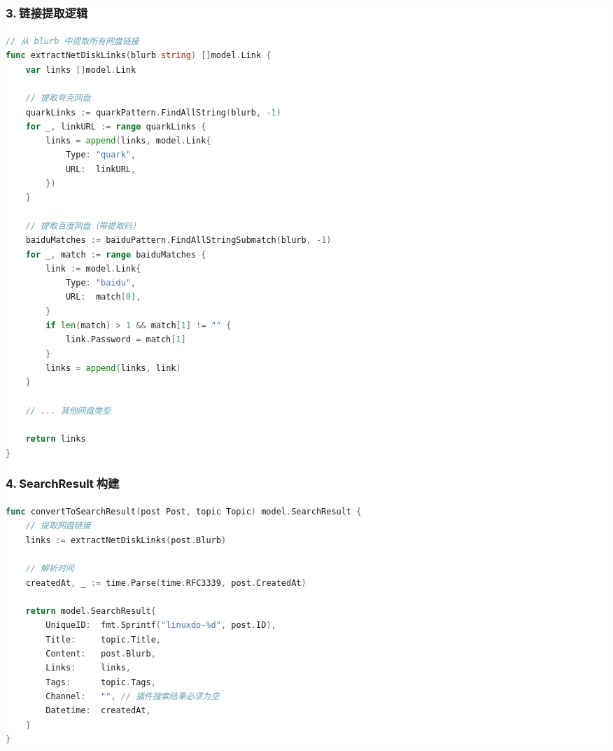 ### 3. 链接提取逻辑

```go
// 从 blurb 中提取所有网盘链接
func extractNetDiskLinks(blurb string) []model.Link {
    var links []model.Link
    
    // 提取夸克网盘
    quarkLinks := quarkPattern.FindAllString(blurb, -1)
    for _, linkURL := range quarkLinks {
        links = append(links, model.Link{
            Type: "quark",
            URL:  linkURL,
        })
    }
    
    // 提取百度网盘（带提取码）
    baiduMatches := baiduPattern.FindAllStringSubmatch(blurb, -1)
    for _, match := range baiduMatches {
        link := model.Link{
            Type: "baidu",
            URL:  match[0],
        }
        if len(match) > 1 && match[1] != "" {
            link.Password = match[1]
        }
        links = append(links, link)
    }
    
    // ... 其他网盘类型
    
    return links
}
```

### 4. SearchResult 构建

```go
func convertToSearchResult(post Post, topic Topic) model.SearchResult {
    // 提取网盘链接
    links := extractNetDiskLinks(post.Blurb)
    
    // 解析时间
    createdAt, _ := time.Parse(time.RFC3339, post.CreatedAt)
    
    return model.SearchResult{
        UniqueID:  fmt.Sprintf("linuxdo-%d", post.ID),
        Title:     topic.Title,
        Content:   post.Blurb,
        Links:     links,
        Tags:      topic.Tags,
        Channel:   "", // 插件搜索结果必须为空
        Datetime:  createdAt,
    }
}
```
